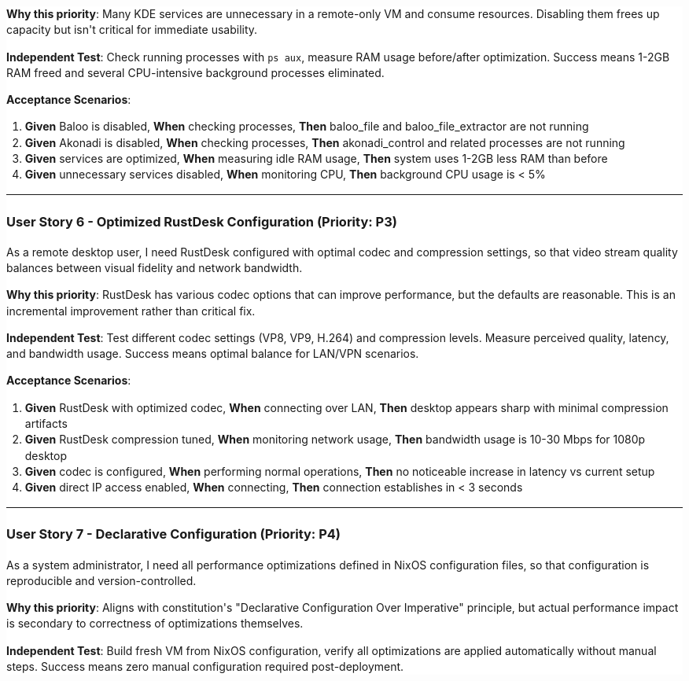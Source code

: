 **Why this priority**: Many KDE services are unnecessary in a remote-only VM and consume resources. Disabling them frees up capacity but isn't critical for immediate usability.

**Independent Test**: Check running processes with `ps aux`, measure RAM usage before/after optimization. Success means 1-2GB RAM freed and several CPU-intensive background processes eliminated.

**Acceptance Scenarios**:

1. **Given** Baloo is disabled, **When** checking processes, **Then** baloo_file and baloo_file_extractor are not running
2. **Given** Akonadi is disabled, **When** checking processes, **Then** akonadi_control and related processes are not running
3. **Given** services are optimized, **When** measuring idle RAM usage, **Then** system uses 1-2GB less RAM than before
4. **Given** unnecessary services disabled, **When** monitoring CPU, **Then** background CPU usage is < 5%

---

### User Story 6 - Optimized RustDesk Configuration (Priority: P3)

As a remote desktop user, I need RustDesk configured with optimal codec and compression settings, so that video stream quality balances between visual fidelity and network bandwidth.

**Why this priority**: RustDesk has various codec options that can improve performance, but the defaults are reasonable. This is an incremental improvement rather than critical fix.

**Independent Test**: Test different codec settings (VP8, VP9, H.264) and compression levels. Measure perceived quality, latency, and bandwidth usage. Success means optimal balance for LAN/VPN scenarios.

**Acceptance Scenarios**:

1. **Given** RustDesk with optimized codec, **When** connecting over LAN, **Then** desktop appears sharp with minimal compression artifacts
2. **Given** RustDesk compression tuned, **When** monitoring network usage, **Then** bandwidth usage is 10-30 Mbps for 1080p desktop
3. **Given** codec is configured, **When** performing normal operations, **Then** no noticeable increase in latency vs current setup
4. **Given** direct IP access enabled, **When** connecting, **Then** connection establishes in < 3 seconds

---

### User Story 7 - Declarative Configuration (Priority: P4)

As a system administrator, I need all performance optimizations defined in NixOS configuration files, so that configuration is reproducible and version-controlled.

**Why this priority**: Aligns with constitution's "Declarative Configuration Over Imperative" principle, but actual performance impact is secondary to correctness of optimizations themselves.

**Independent Test**: Build fresh VM from NixOS configuration, verify all optimizations are applied automatically without manual steps. Success means zero manual configuration required post-deployment.
